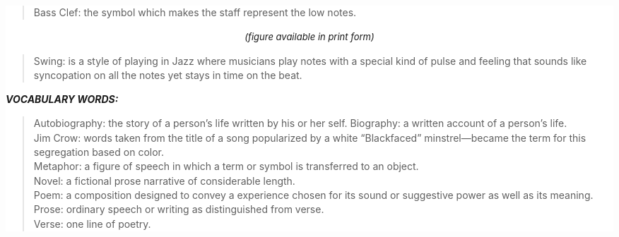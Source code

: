 </font>
</i>
</center>
<blockquote>
<dl>
<dt>
Bass Clef: the symbol which makes the staff represent the low notes.
</dt>
</dl>
</blockquote>
<center>
<i>
<font size="-1">
(figure available in print form)
</font>
</i>
</center>
<blockquote>
<dl>
<dt>
Swing: is a style of playing in Jazz where musicians play notes with a special kind of pulse and feeling that sounds like syncopation on all the notes yet stays in time on the beat.
</dt>
</dl>
</blockquote>
<p>
<b>
<i>
VOCABULARY WORDS:
</i>
</b>
<br/>
</p>
<blockquote>
<dl>
<dt>
Autobiography: the story of a person’s life written by his or her self. Biography: a written account of a person’s life.
<dt>
Jim Crow: words taken from the title of a song popularized by a white “Blackfaced” minstrel—became the term for this segregation based on color.
<dt>
Metaphor: a figure of speech in which a term or symbol is transferred to an object.
<dt>
Novel: a fictional prose narrative of considerable length.
<dt>
Poem: a composition designed to convey a experience chosen for its sound or suggestive power as well as its meaning.
<dt>
Prose: ordinary speech or writing as distinguished from verse.
<dt>
Verse: one line of poetry.
</dt>
</dt>
</dt>
</dt>
</dt>
</dt>
</dt>
</dl>
</blockquote>
<p>
<b>
<i>